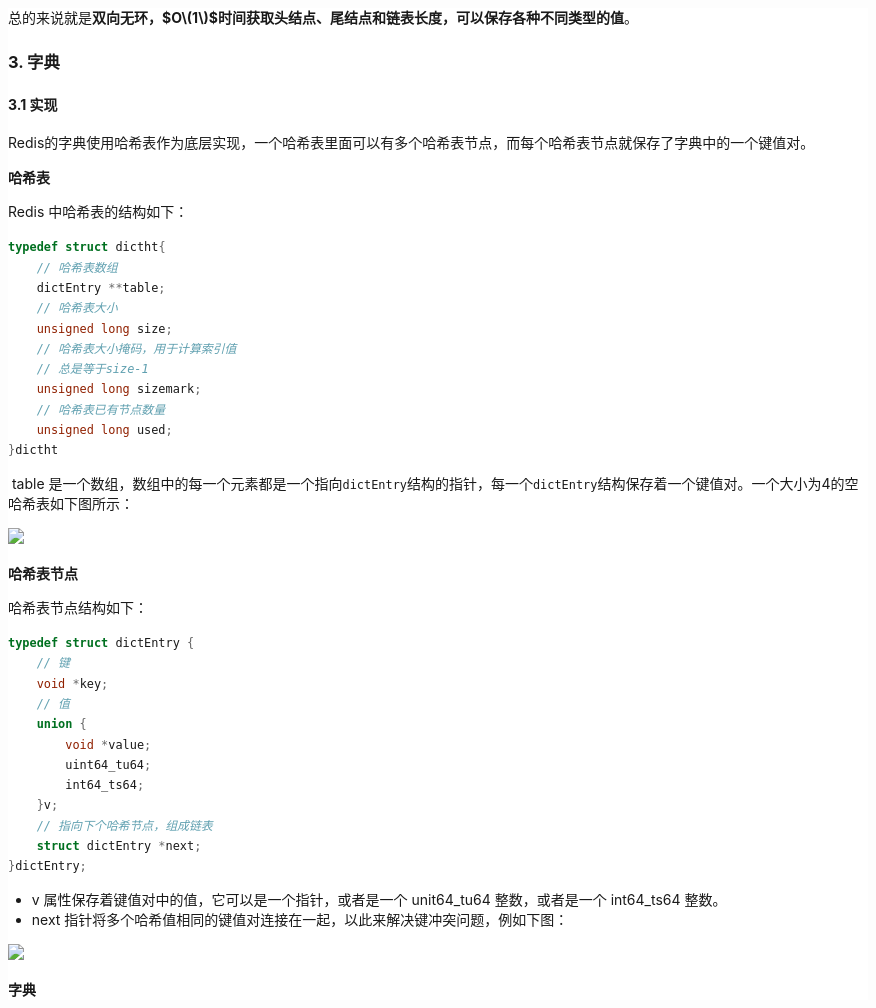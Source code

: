 总的来说就是**双向无环，$O\(1\)$时间获取头结点、尾结点和链表长度，可以保存各种不同类型的值**。

### 3. 字典

#### 3.1 实现

Redis的字典使用哈希表作为底层实现，一个哈希表里面可以有多个哈希表节点，而每个哈希表节点就保存了字典中的一个键值对。

**哈希表**

Redis 中哈希表的结构如下：

```c
typedef struct dictht{
    // 哈希表数组
    dictEntry **table;  
    // 哈希表大小
    unsigned long size;    
    // 哈希表大小掩码，用于计算索引值
    // 总是等于size-1
    unsigned long sizemark;     
    // 哈希表已有节点数量
    unsigned long used;
}dictht
```

​ table 是一个数组，数组中的每一个元素都是一个指向`dictEntry`结构的指针，每一个`dictEntry`结构保存着一个键值对。一个大小为4的空哈希表如下图所示：

![](https://gitee.com/coldsun233/NotePic/raw/master/img/redis-%E5%93%88%E5%B8%8C%E8%A1%A8.png)

**哈希表节点**

哈希表节点结构如下：

```c
typedef struct dictEntry {
    // 键
    void *key;
    // 值
    union {
        void *value;
        uint64_tu64;
        int64_ts64;
    }v;    
    // 指向下个哈希节点，组成链表
    struct dictEntry *next;
}dictEntry;
```

* v 属性保存着键值对中的值，它可以是一个指针，或者是一个 unit64\_tu64 整数，或者是一个 int64\_ts64 整数。
* next 指针将多个哈希值相同的键值对连接在一起，以此来解决键冲突问题，例如下图：

![](https://gitee.com/coldsun233/NotePic/raw/master/img/redis-%E5%93%88%E5%B8%8C%E8%A1%A8%E8%8A%82%E7%82%B9.png)

**字典**

